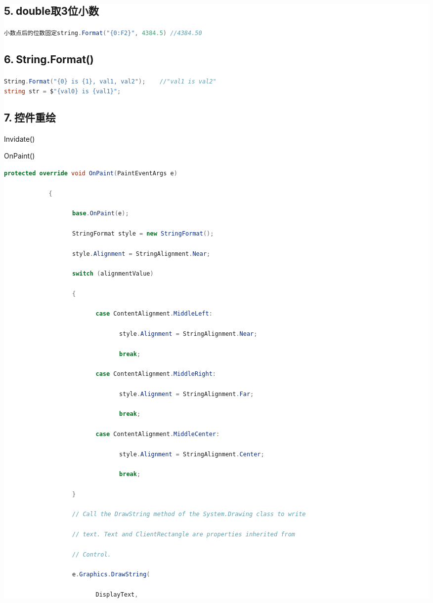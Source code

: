 

## 5. double取3位小数

```c#
小数点后的位数固定string.Format("{0:F2}", 4384.5) //4384.50
```

## 6. String.Format()

```c#
String.Format("{0} is {1}, val1, val2");	//"val1 is val2"
string str = $"{val0} is {val1}";
```

## 7. 控件重绘

Invidate()

OnPaint()

```c#
protected override void OnPaint(PaintEventArgs e)

　　　　　　　 {

　　　　　　　　　　　 base.OnPaint(e);

　　　　　　　　　　　 StringFormat style = new StringFormat();

　　　　　　　　　　　 style.Alignment = StringAlignment.Near;

　　　　　　　　　　　 switch (alignmentValue)

　　　　　　　　　　　 {

　　　　　　　　　　　　　　　 case ContentAlignment.MiddleLeft:

　　　　　　　　　　　　　　　　　　　 style.Alignment = StringAlignment.Near;

　　　　　　　　　　　　　　　　　　　 break;

　　　　　　　　　　　　　　　 case ContentAlignment.MiddleRight:

　　　　　　　　　　　　　　　　　　　 style.Alignment = StringAlignment.Far;

　　　　　　　　　　　　　　　　　　　 break;

　　　　　　　　　　　　　　　 case ContentAlignment.MiddleCenter:

　　　　　　　　　　　　　　　　　　　 style.Alignment = StringAlignment.Center;

　　　　　　　　　　　　　　　　　　　 break;

　　　　　　　　　　　 }

　　　　　　　　　　　 // Call the DrawString method of the System.Drawing class to write　　 

　　　　　　　　　　　 // text. Text and ClientRectangle are properties inherited from

　　　　　　　　　　　 // Control.

　　　　　　　　　　　 e.Graphics.DrawString(

　　　　　　　　　　　　　　　 DisplayText,
```
